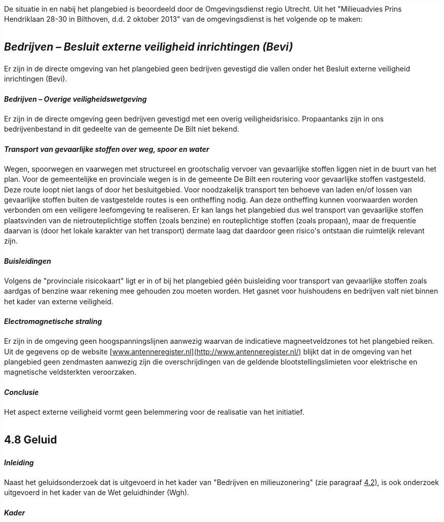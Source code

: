 De situatie in en nabij het plangebied is beoordeeld door de Omgevingsdienst regio Utrecht. Uit het "Milieuadvies Prins Hendriklaan 28-30 in Bilthoven, d.d. 2 oktober 2013" van de omgevingsdienst is het volgende op te maken:

## *Bedrijven – Besluit externe veiligheid inrichtingen (Bevi)*

Er zijn in de directe omgeving van het plangebied geen bedrijven gevestigd die vallen onder het Besluit externe veiligheid inrichtingen (Bevi).

#### *Bedrijven – Overige veiligheidswetgeving*

Er zijn in de directe omgeving geen bedrijven gevestigd met een overig veiligheidsrisico. Propaantanks zijn in ons bedrijvenbestand in dit gedeelte van de gemeente De Bilt niet bekend.

#### *Transport van gevaarlijke stoffen over weg, spoor en water*

Wegen, spoorwegen en vaarwegen met structureel en grootschalig vervoer van gevaarlijke stoffen liggen niet in de buurt van het plan. Voor de gemeentelijke en provinciale wegen is in de gemeente De Bilt een routering voor gevaarlijke stoffen vastgesteld. Deze route loopt niet langs of door het besluitgebied. Voor noodzakelijk transport ten behoeve van laden en/of lossen van gevaarlijke stoffen buiten de vastgestelde routes is een ontheffing nodig. Aan deze ontheffing kunnen voorwaarden worden verbonden om een veiligere leefomgeving te realiseren. Er kan langs het plangebied dus wel transport van gevaarlijke stoffen plaatsvinden van de nietrouteplichtige stoffen (zoals benzine) en routeplichtige stoffen (zoals propaan), maar de frequentie daarvan is (door het lokale karakter van het transport) dermate laag dat daardoor geen risico's ontstaan die ruimtelijk relevant zijn.

#### *Buisleidingen*

Volgens de "provinciale risicokaart" ligt er in of bij het plangebied géén buisleiding voor transport van gevaarlijke stoffen zoals aardgas of benzine waar rekening mee gehouden zou moeten worden. Het gasnet voor huishoudens en bedrijven valt niet binnen het kader van externe veiligheid.

#### *Electromagnetische straling*

Er zijn in de omgeving geen hoogspanningslijnen aanwezig waarvan de indicatieve magneetveldzones tot het plangebied reiken. Uit de gegevens op de website [www.antenneregister.nl](http://www.antenneregister.nl/) blijkt dat in de omgeving van het plangebied geen zendmasten aanwezig zijn die overschrijdingen van de geldende blootstellingslimieten voor elektrische en magnetische veldsterkten veroorzaken.

#### *Conclusie*

Het aspect externe veiligheid vormt geen belemmering voor de realisatie van het initiatief.

## **4.8 Geluid**

#### *Inleiding*

Naast het geluidsonderzoek dat is uitgevoerd in het kader van "Bedrijven en milieuzonering" (zie paragraaf [4.2)](#page-24-0), is ook onderzoek uitgevoerd in het kader van de Wet geluidhinder (Wgh).

#### *Kader*

